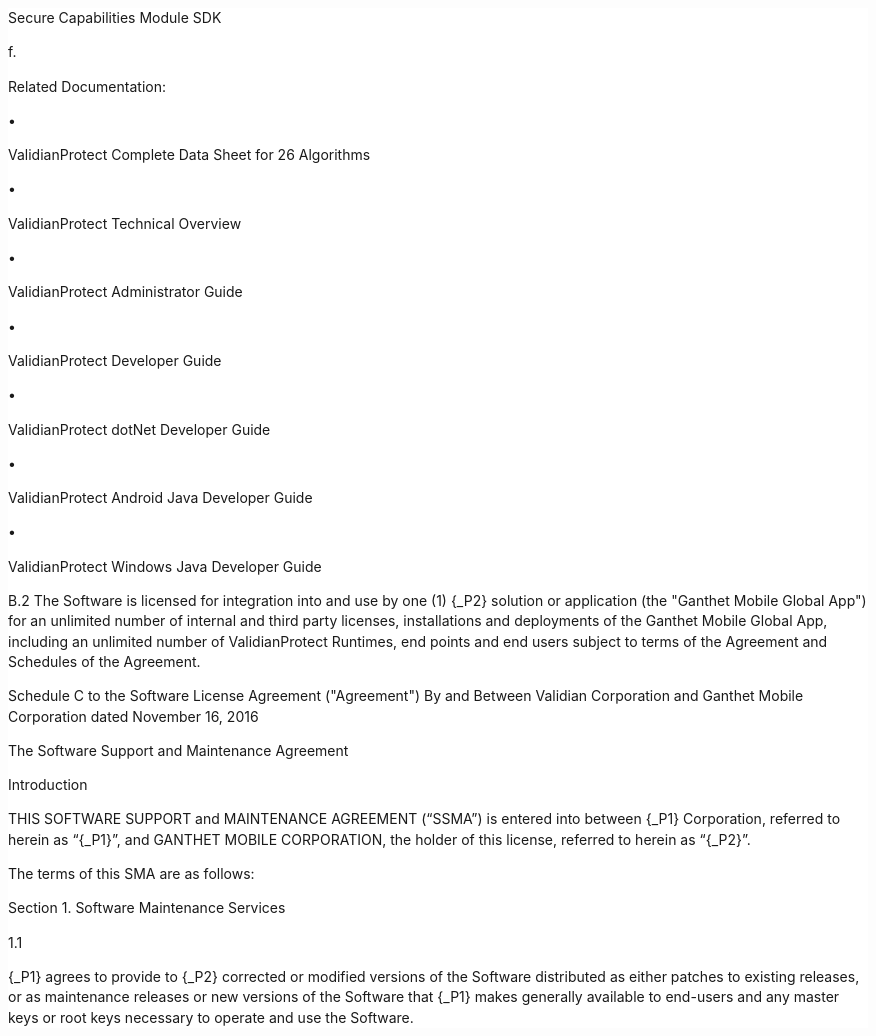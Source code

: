 Secure Capabilities Module SDK

f.

Related Documentation:

•

ValidianProtect Complete Data Sheet for 26 Algorithms

•

ValidianProtect Technical Overview

•

ValidianProtect Administrator Guide

•

ValidianProtect Developer Guide

•

ValidianProtect dotNet Developer Guide

•

ValidianProtect Android Java Developer Guide

•

ValidianProtect Windows Java Developer Guide




B.2 The Software is licensed for integration into and use by one (1) {_P2} solution or application (the "Ganthet Mobile Global App") for an unlimited number of internal and third party licenses, installations and deployments of the Ganthet Mobile Global App, including an unlimited number of ValidianProtect Runtimes, end points and end users subject to terms of the Agreement and Schedules of the Agreement.



Schedule C to the Software License Agreement ("Agreement") By and Between Validian Corporation and Ganthet Mobile Corporation dated November 16, 2016

The Software Support and Maintenance Agreement

Introduction

THIS SOFTWARE SUPPORT and MAINTENANCE AGREEMENT (“SSMA”) is entered into between {_P1} Corporation, referred to herein as “{_P1}”, and GANTHET MOBILE CORPORATION, the holder of this license, referred to herein as “{_P2}”.

The terms of this SMA are as follows:

Section 1.  Software Maintenance Services

1.1

{_P1} agrees to provide to {_P2} corrected or modified versions of the Software distributed as either patches to existing releases, or as maintenance releases or new versions of the Software that {_P1} makes generally available to end-users and any master keys or root keys necessary to operate and use the Software.
